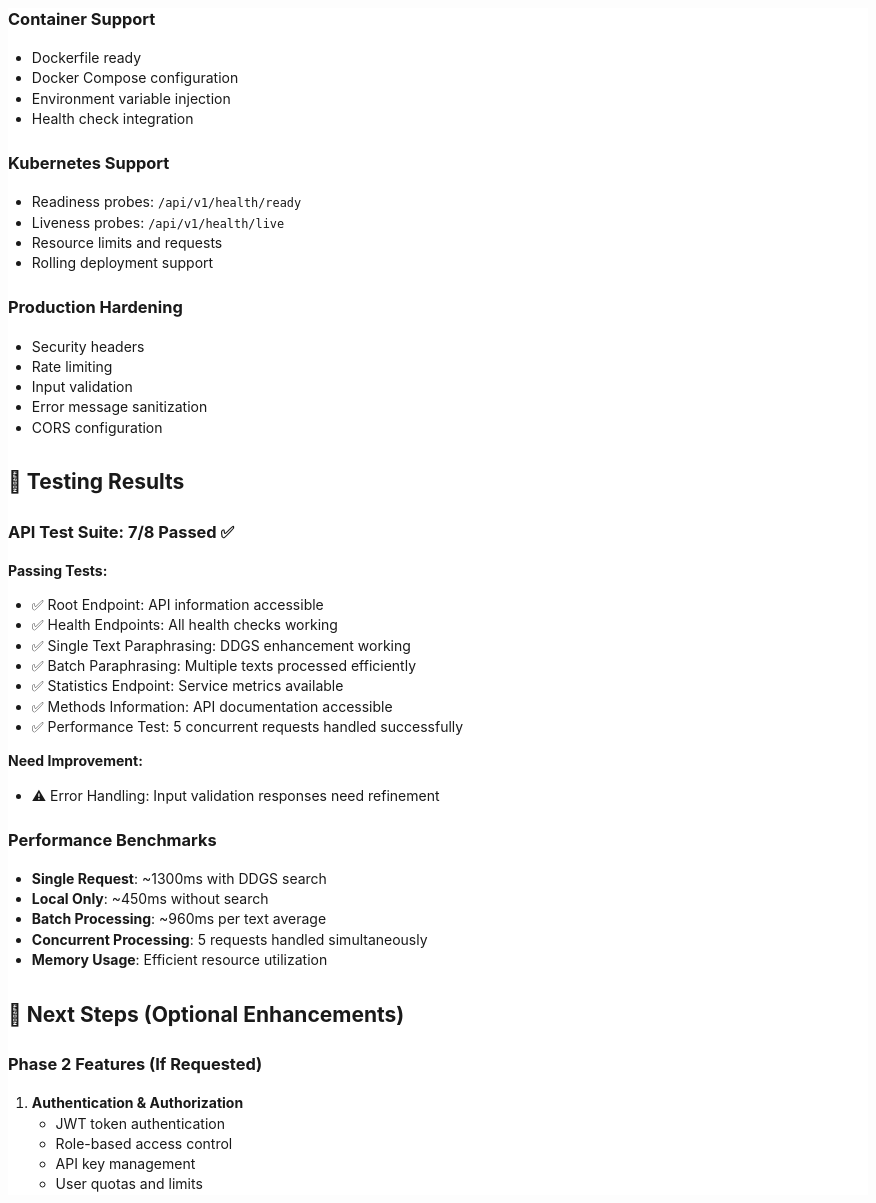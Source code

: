 ### Container Support
- Dockerfile ready
- Docker Compose configuration
- Environment variable injection
- Health check integration

### Kubernetes Support
- Readiness probes: `/api/v1/health/ready`
- Liveness probes: `/api/v1/health/live`
- Resource limits and requests
- Rolling deployment support

### Production Hardening
- Security headers
- Rate limiting
- Input validation
- Error message sanitization
- CORS configuration

## 🧪 Testing Results

### API Test Suite: 7/8 Passed ✅

**Passing Tests:**
- ✅ Root Endpoint: API information accessible
- ✅ Health Endpoints: All health checks working
- ✅ Single Text Paraphrasing: DDGS enhancement working
- ✅ Batch Paraphrasing: Multiple texts processed efficiently
- ✅ Statistics Endpoint: Service metrics available
- ✅ Methods Information: API documentation accessible
- ✅ Performance Test: 5 concurrent requests handled successfully

**Need Improvement:**
- ⚠️ Error Handling: Input validation responses need refinement

### Performance Benchmarks
- **Single Request**: ~1300ms with DDGS search
- **Local Only**: ~450ms without search
- **Batch Processing**: ~960ms per text average
- **Concurrent Processing**: 5 requests handled simultaneously
- **Memory Usage**: Efficient resource utilization

## 🔮 Next Steps (Optional Enhancements)

### Phase 2 Features (If Requested)
1. **Authentication & Authorization**
   - JWT token authentication
   - Role-based access control
   - API key management
   - User quotas and limits
